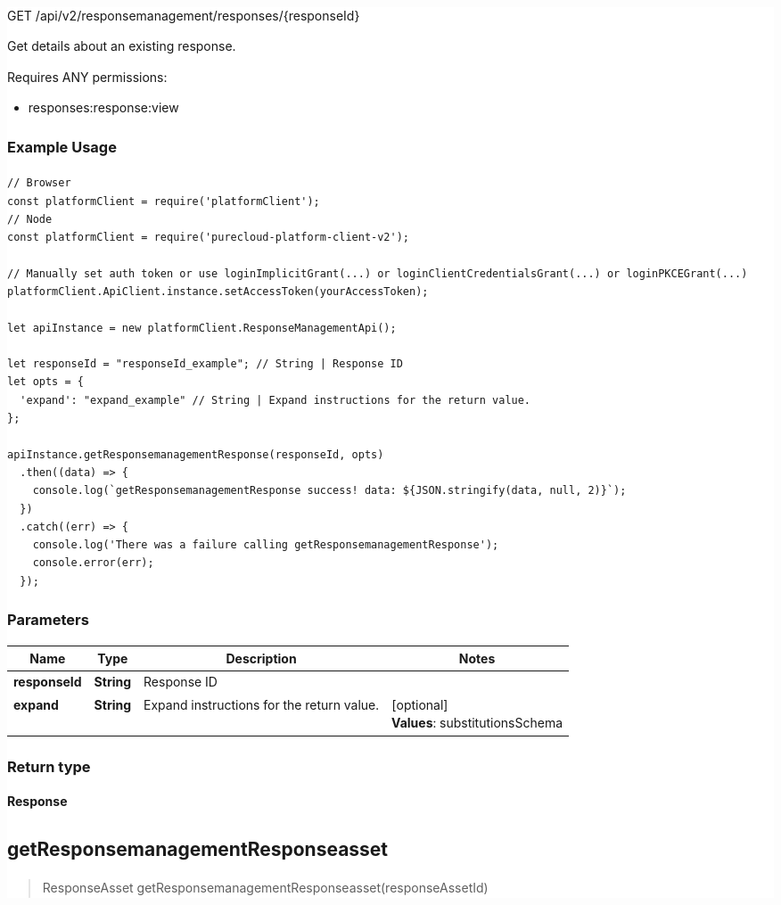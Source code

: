 
GET /api/v2/responsemanagement/responses/{responseId}

Get details about an existing response.

Requires ANY permissions:

* responses:response:view

### Example Usage

```{"language":"javascript"}
// Browser
const platformClient = require('platformClient');
// Node
const platformClient = require('purecloud-platform-client-v2');

// Manually set auth token or use loginImplicitGrant(...) or loginClientCredentialsGrant(...) or loginPKCEGrant(...)
platformClient.ApiClient.instance.setAccessToken(yourAccessToken);

let apiInstance = new platformClient.ResponseManagementApi();

let responseId = "responseId_example"; // String | Response ID
let opts = { 
  'expand': "expand_example" // String | Expand instructions for the return value.
};

apiInstance.getResponsemanagementResponse(responseId, opts)
  .then((data) => {
    console.log(`getResponsemanagementResponse success! data: ${JSON.stringify(data, null, 2)}`);
  })
  .catch((err) => {
    console.log('There was a failure calling getResponsemanagementResponse');
    console.error(err);
  });
```

### Parameters


| Name | Type | Description  | Notes |
| ------------- | ------------- | ------------- | ------------- |
 **responseId** | **String** | Response ID |  |
 **expand** | **String** | Expand instructions for the return value. | [optional] <br />**Values**: substitutionsSchema |

### Return type

**Response**


## getResponsemanagementResponseasset

> ResponseAsset getResponsemanagementResponseasset(responseAssetId)
